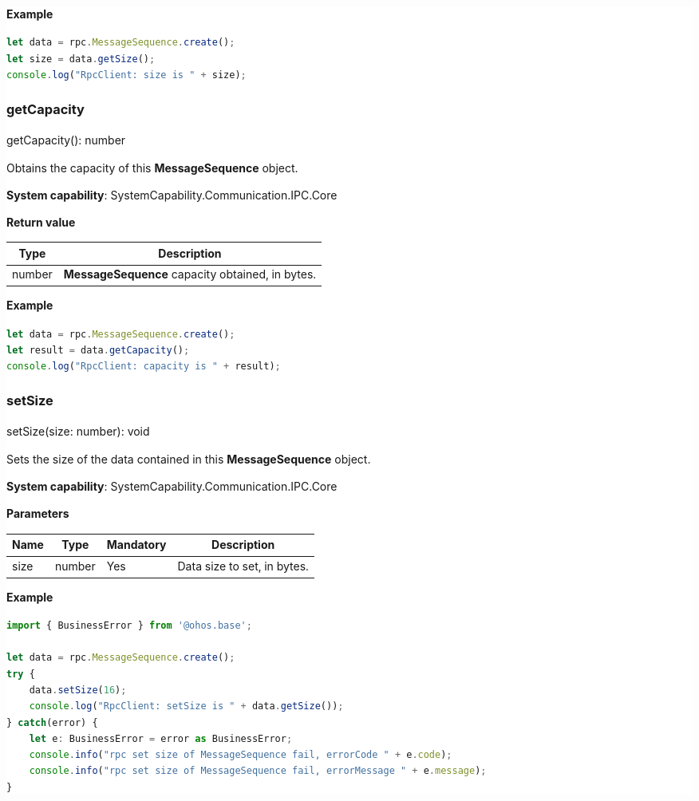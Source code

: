 **Example**

  ```ts
  let data = rpc.MessageSequence.create();
  let size = data.getSize();
  console.log("RpcClient: size is " + size);
  ```

### getCapacity

getCapacity(): number

Obtains the capacity of this **MessageSequence** object.

**System capability**: SystemCapability.Communication.IPC.Core

**Return value**

| Type  | Description |
| ------ | ----- |
| number | **MessageSequence** capacity obtained, in bytes.|

**Example**

  ```ts
  let data = rpc.MessageSequence.create();
  let result = data.getCapacity();
  console.log("RpcClient: capacity is " + result);
  ```

### setSize

setSize(size: number): void

Sets the size of the data contained in this **MessageSequence** object.

**System capability**: SystemCapability.Communication.IPC.Core

**Parameters**

| Name| Type  | Mandatory| Description  |
| ------ | ------ | ---- | ------ |
| size   | number | Yes  | Data size to set, in bytes.|

**Example**

  ```ts
  import { BusinessError } from '@ohos.base';

  let data = rpc.MessageSequence.create();
  try {
      data.setSize(16);
      console.log("RpcClient: setSize is " + data.getSize());
  } catch(error) {
      let e: BusinessError = error as BusinessError;
      console.info("rpc set size of MessageSequence fail, errorCode " + e.code);
      console.info("rpc set size of MessageSequence fail, errorMessage " + e.message);
  }
  ```
